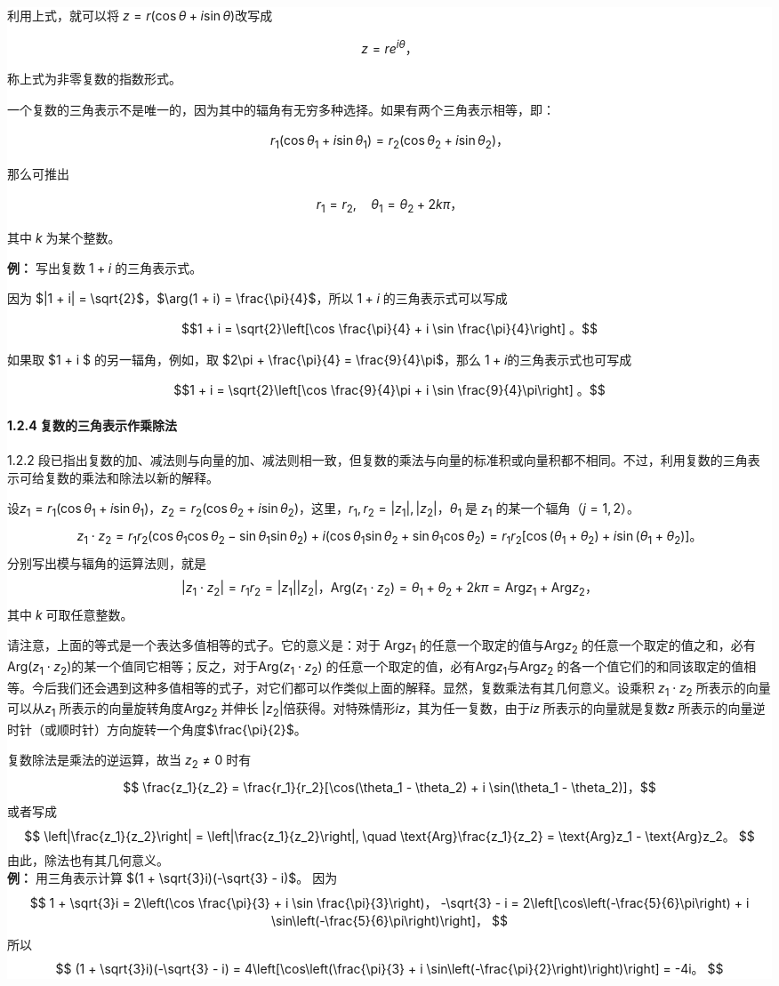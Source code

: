 利用上式，就可以将 $z = r(\cos \theta + i \sin \theta)$改写成

$$z = re^{i\theta} ，$$

称上式为非零复数的指数形式。

一个复数的三角表示不是唯一的，因为其中的辐角有无穷多种选择。如果有两个三角表示相等，即：

$$r_1(\cos \theta_1 + i \sin \theta_1) = r_2(\cos \theta_2 + i \sin \theta_2)，$$

那么可推出

$$r_1 = r_2, \quad \theta_1 = \theta_2 + 2k\pi ，$$

其中 $k$ 为某个整数。 

**例：** 写出复数 $1 + i$ 的三角表示式。 

因为 $|1 + i| = \sqrt{2}$，$\arg(1 + i) = \frac{\pi}{4}$，所以 $1 + i$ 的三角表示式可以写成

$$1 + i = \sqrt{2}\left[\cos \frac{\pi}{4} + i \sin \frac{\pi}{4}\right] 。$$

如果取 $1 + i $ 的另一辐角，例如，取 $2\pi + \frac{\pi}{4} = \frac{9}{4}\pi$，那么 $1 + i$的三角表示式也可写成

$$1 + i = \sqrt{2}\left[\cos \frac{9}{4}\pi + i \sin \frac{9}{4}\pi\right] 。$$

#### 1.2.4 复数的三角表示作乘除法
1.2.2 段已指出复数的加、减法则与向量的加、减法则相一致，但复数的乘法与向量的标准积或向量积都不相同。不过，利用复数的三角表示可给复数的乘法和除法以新的解释。

设$z_1 = r_1(\cos \theta_1 + i \sin \theta_1)$，$z_2 = r_2(\cos \theta_2 + i \sin \theta_2)$，这里，$r_1, r_2 = |z_1|, |z_2|$，$\theta_1$ 是 $z_1$ 的某一个辐角（$j = 1, 2$）。
$$
 z_1 \cdot z_2 = r_1r_2(\cos \theta_1 \cos \theta_2 - \sin \theta_1 \sin \theta_2) + i(\cos \theta_1 \sin \theta_2 + \sin \theta_1 \cos \theta_2)
= r_1r_2[\cos(\theta_1 + \theta_2) + i \sin(\theta_1 + \theta_2)]。
$$
分别写出模与辐角的运算法则，就是
$$
|z_1 \cdot z_2| = r_1r_2 = |z_1||z_2|，
\text{Arg}(z_1 \cdot z_2) = \theta_1 + \theta_2 + 2k\pi = \text{Arg}z_1 + \text{Arg}z_2，
$$
其中 $k$ 可取任意整数。

请注意，上面的等式是一个表达多值相等的式子。它的意义是：对于 $\text{Arg}z_1$ 的任意一个取定的值与$\text{Arg}z_2$ 的任意一个取定的值之和，必有 $\text{Arg}(z_1 \cdot z_2)$的某一个值同它相等；反之，对于$\text{Arg}(z_1 \cdot z_2)$ 的任意一个取定的值，必有$\text{Arg}z_1$与$\text{Arg}z_2$ 的各一个值它们的和同该取定的值相等。今后我们还会遇到这种多值相等的式子，对它们都可以作类似上面的解释。显然，复数乘法有其几何意义。设乘积 $z_1 \cdot z_2$ 所表示的向量可以从$z_1$ 所表示的向量旋转角度$\text{Arg}z_2$ 并伸长 $|z_2|$倍获得。对特殊情形$iz$，其为任一复数，由于$iz$ 所表示的向量就是复数$z$ 所表示的向量逆时针（或顺时针）方向旋转一个角度$\frac{\pi}{2}$。

复数除法是乘法的逆运算，故当 $z_2 \neq 0$ 时有
$$
\frac{z_1}{z_2} = \frac{r_1}{r_2}[\cos(\theta_1 - \theta_2) + i \sin(\theta_1 - \theta_2)]，$$
或者写成
$$
\left|\frac{z_1}{z_2}\right| = \left|\frac{z_1}{z_2}\right|, \quad \text{Arg}\frac{z_1}{z_2} = \text{Arg}z_1 - \text{Arg}z_2。
$$
由此，除法也有其几何意义。   
**例：** 用三角表示计算 $(1 + \sqrt{3}i)(-\sqrt{3} - i)$。
因为
$$
1 + \sqrt{3}i = 2\left(\cos \frac{\pi}{3} + i \sin \frac{\pi}{3}\right)，
-\sqrt{3} - i = 2\left[\cos\left(-\frac{5}{6}\pi\right) + i \sin\left(-\frac{5}{6}\pi\right)\right]，
$$
所以
$$
(1 + \sqrt{3}i)(-\sqrt{3} - i) = 4\left[\cos\left(\frac{\pi}{3} + i \sin\left(-\frac{\pi}{2}\right)\right)\right] = -4i。
$$